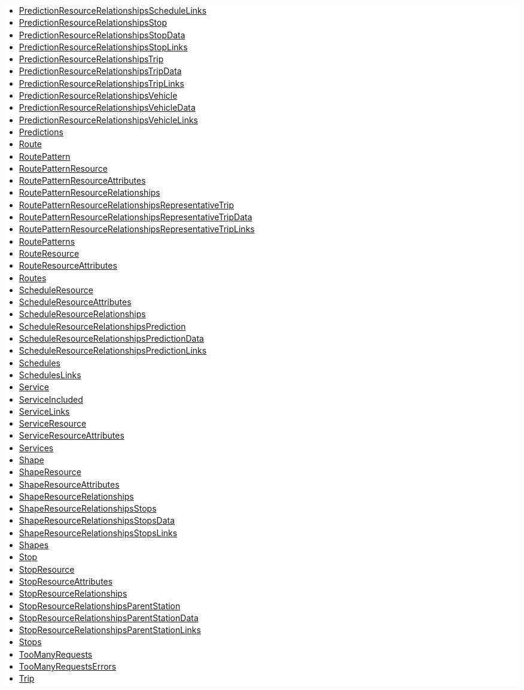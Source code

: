  - [PredictionResourceRelationshipsScheduleLinks](docs/PredictionResourceRelationshipsScheduleLinks.md)
 - [PredictionResourceRelationshipsStop](docs/PredictionResourceRelationshipsStop.md)
 - [PredictionResourceRelationshipsStopData](docs/PredictionResourceRelationshipsStopData.md)
 - [PredictionResourceRelationshipsStopLinks](docs/PredictionResourceRelationshipsStopLinks.md)
 - [PredictionResourceRelationshipsTrip](docs/PredictionResourceRelationshipsTrip.md)
 - [PredictionResourceRelationshipsTripData](docs/PredictionResourceRelationshipsTripData.md)
 - [PredictionResourceRelationshipsTripLinks](docs/PredictionResourceRelationshipsTripLinks.md)
 - [PredictionResourceRelationshipsVehicle](docs/PredictionResourceRelationshipsVehicle.md)
 - [PredictionResourceRelationshipsVehicleData](docs/PredictionResourceRelationshipsVehicleData.md)
 - [PredictionResourceRelationshipsVehicleLinks](docs/PredictionResourceRelationshipsVehicleLinks.md)
 - [Predictions](docs/Predictions.md)
 - [Route](docs/Route.md)
 - [RoutePattern](docs/RoutePattern.md)
 - [RoutePatternResource](docs/RoutePatternResource.md)
 - [RoutePatternResourceAttributes](docs/RoutePatternResourceAttributes.md)
 - [RoutePatternResourceRelationships](docs/RoutePatternResourceRelationships.md)
 - [RoutePatternResourceRelationshipsRepresentativeTrip](docs/RoutePatternResourceRelationshipsRepresentativeTrip.md)
 - [RoutePatternResourceRelationshipsRepresentativeTripData](docs/RoutePatternResourceRelationshipsRepresentativeTripData.md)
 - [RoutePatternResourceRelationshipsRepresentativeTripLinks](docs/RoutePatternResourceRelationshipsRepresentativeTripLinks.md)
 - [RoutePatterns](docs/RoutePatterns.md)
 - [RouteResource](docs/RouteResource.md)
 - [RouteResourceAttributes](docs/RouteResourceAttributes.md)
 - [Routes](docs/Routes.md)
 - [ScheduleResource](docs/ScheduleResource.md)
 - [ScheduleResourceAttributes](docs/ScheduleResourceAttributes.md)
 - [ScheduleResourceRelationships](docs/ScheduleResourceRelationships.md)
 - [ScheduleResourceRelationshipsPrediction](docs/ScheduleResourceRelationshipsPrediction.md)
 - [ScheduleResourceRelationshipsPredictionData](docs/ScheduleResourceRelationshipsPredictionData.md)
 - [ScheduleResourceRelationshipsPredictionLinks](docs/ScheduleResourceRelationshipsPredictionLinks.md)
 - [Schedules](docs/Schedules.md)
 - [SchedulesLinks](docs/SchedulesLinks.md)
 - [Service](docs/Service.md)
 - [ServiceIncluded](docs/ServiceIncluded.md)
 - [ServiceLinks](docs/ServiceLinks.md)
 - [ServiceResource](docs/ServiceResource.md)
 - [ServiceResourceAttributes](docs/ServiceResourceAttributes.md)
 - [Services](docs/Services.md)
 - [Shape](docs/Shape.md)
 - [ShapeResource](docs/ShapeResource.md)
 - [ShapeResourceAttributes](docs/ShapeResourceAttributes.md)
 - [ShapeResourceRelationships](docs/ShapeResourceRelationships.md)
 - [ShapeResourceRelationshipsStops](docs/ShapeResourceRelationshipsStops.md)
 - [ShapeResourceRelationshipsStopsData](docs/ShapeResourceRelationshipsStopsData.md)
 - [ShapeResourceRelationshipsStopsLinks](docs/ShapeResourceRelationshipsStopsLinks.md)
 - [Shapes](docs/Shapes.md)
 - [Stop](docs/Stop.md)
 - [StopResource](docs/StopResource.md)
 - [StopResourceAttributes](docs/StopResourceAttributes.md)
 - [StopResourceRelationships](docs/StopResourceRelationships.md)
 - [StopResourceRelationshipsParentStation](docs/StopResourceRelationshipsParentStation.md)
 - [StopResourceRelationshipsParentStationData](docs/StopResourceRelationshipsParentStationData.md)
 - [StopResourceRelationshipsParentStationLinks](docs/StopResourceRelationshipsParentStationLinks.md)
 - [Stops](docs/Stops.md)
 - [TooManyRequests](docs/TooManyRequests.md)
 - [TooManyRequestsErrors](docs/TooManyRequestsErrors.md)
 - [Trip](docs/Trip.md)